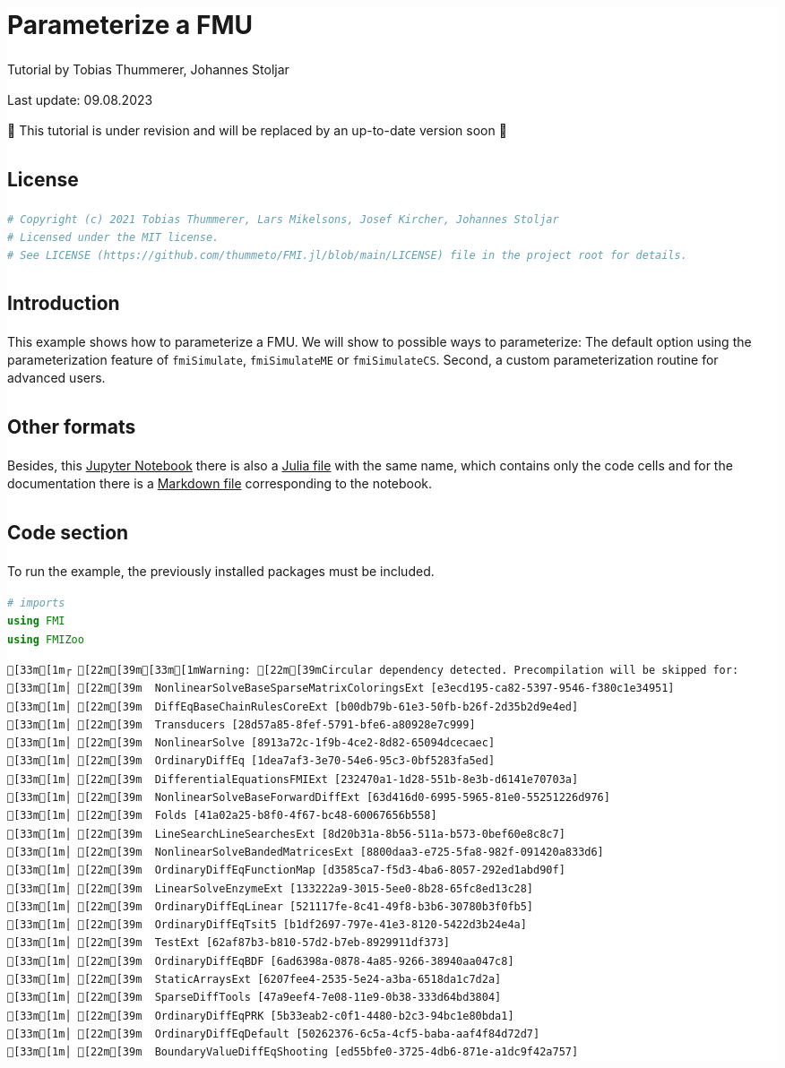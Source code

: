# Parameterize a FMU
Tutorial by Tobias Thummerer, Johannes Stoljar

Last update: 09.08.2023

🚧 This tutorial is under revision and will be replaced by an up-to-date version soon 🚧

## License


```julia
# Copyright (c) 2021 Tobias Thummerer, Lars Mikelsons, Josef Kircher, Johannes Stoljar
# Licensed under the MIT license. 
# See LICENSE (https://github.com/thummeto/FMI.jl/blob/main/LICENSE) file in the project root for details.
```

## Introduction
This example shows how to parameterize a FMU. We will show to possible ways to parameterize: The default option using the parameterization feature of `fmiSimulate`, `fmiSimulateME` or `fmiSimulateCS`. Second, a custom parameterization routine for advanced users. 

## Other formats
Besides, this [Jupyter Notebook](https://github.com/thummeto/FMI.jl/blob/examples/examples/src/parameterize.ipynb) there is also a [Julia file](https://github.com/thummeto/FMI.jl/blob/examples/examples/src/parameterize.jl) with the same name, which contains only the code cells and for the documentation there is a [Markdown file](https://github.com/thummeto/FMI.jl/blob/examples/examples/src/parameterize.md) corresponding to the notebook.  

## Code section

To run the example, the previously installed packages must be included. 


```julia
# imports
using FMI
using FMIZoo
```

    [33m[1m┌ [22m[39m[33m[1mWarning: [22m[39mCircular dependency detected. Precompilation will be skipped for:
    [33m[1m│ [22m[39m  NonlinearSolveBaseSparseMatrixColoringsExt [e3ecd195-ca82-5397-9546-f380c1e34951]
    [33m[1m│ [22m[39m  DiffEqBaseChainRulesCoreExt [b00db79b-61e3-50fb-b26f-2d35b2d9e4ed]
    [33m[1m│ [22m[39m  Transducers [28d57a85-8fef-5791-bfe6-a80928e7c999]
    [33m[1m│ [22m[39m  NonlinearSolve [8913a72c-1f9b-4ce2-8d82-65094dcecaec]
    [33m[1m│ [22m[39m  OrdinaryDiffEq [1dea7af3-3e70-54e6-95c3-0bf5283fa5ed]
    [33m[1m│ [22m[39m  DifferentialEquationsFMIExt [232470a1-1d28-551b-8e3b-d6141e70703a]
    [33m[1m│ [22m[39m  NonlinearSolveBaseForwardDiffExt [63d416d0-6995-5965-81e0-55251226d976]
    [33m[1m│ [22m[39m  Folds [41a02a25-b8f0-4f67-bc48-60067656b558]
    [33m[1m│ [22m[39m  LineSearchLineSearchesExt [8d20b31a-8b56-511a-b573-0bef60e8c8c7]
    [33m[1m│ [22m[39m  NonlinearSolveBandedMatricesExt [8800daa3-e725-5fa8-982f-091420a833d6]
    [33m[1m│ [22m[39m  OrdinaryDiffEqFunctionMap [d3585ca7-f5d3-4ba6-8057-292ed1abd90f]
    [33m[1m│ [22m[39m  LinearSolveEnzymeExt [133222a9-3015-5ee0-8b28-65fc8ed13c28]
    [33m[1m│ [22m[39m  OrdinaryDiffEqLinear [521117fe-8c41-49f8-b3b6-30780b3f0fb5]
    [33m[1m│ [22m[39m  OrdinaryDiffEqTsit5 [b1df2697-797e-41e3-8120-5422d3b24e4a]
    [33m[1m│ [22m[39m  TestExt [62af87b3-b810-57d2-b7eb-8929911df373]
    [33m[1m│ [22m[39m  OrdinaryDiffEqBDF [6ad6398a-0878-4a85-9266-38940aa047c8]
    [33m[1m│ [22m[39m  StaticArraysExt [6207fee4-2535-5e24-a3ba-6518da1c7d2a]
    [33m[1m│ [22m[39m  SparseDiffTools [47a9eef4-7e08-11e9-0b38-333d64bd3804]
    [33m[1m│ [22m[39m  OrdinaryDiffEqPRK [5b33eab2-c0f1-4480-b2c3-94bc1e80bda1]
    [33m[1m│ [22m[39m  OrdinaryDiffEqDefault [50262376-6c5a-4cf5-baba-aaf4f84d72d7]
    [33m[1m│ [22m[39m  BoundaryValueDiffEqShooting [ed55bfe0-3725-4db6-871e-a1dc9f42a757]